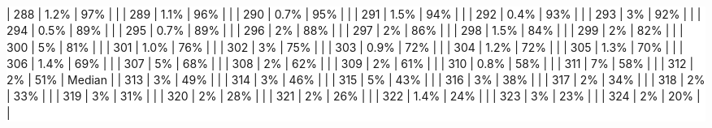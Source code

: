 | 288 | 1.2% | 97% |  |
| 289 | 1.1% | 96% |  |
| 290 | 0.7% | 95% |  |
| 291 | 1.5% | 94% |  |
| 292 | 0.4% | 93% |  |
| 293 | 3% | 92% |  |
| 294 | 0.5% | 89% |  |
| 295 | 0.7% | 89% |  |
| 296 | 2% | 88% |  |
| 297 | 2% | 86% |  |
| 298 | 1.5% | 84% |  |
| 299 | 2% | 82% |  |
| 300 | 5% | 81% |  |
| 301 | 1.0% | 76% |  |
| 302 | 3% | 75% |  |
| 303 | 0.9% | 72% |  |
| 304 | 1.2% | 72% |  |
| 305 | 1.3% | 70% |  |
| 306 | 1.4% | 69% |  |
| 307 | 5% | 68% |  |
| 308 | 2% | 62% |  |
| 309 | 2% | 61% |  |
| 310 | 0.8% | 58% |  |
| 311 | 7% | 58% |  |
| 312 | 2% | 51% | Median |
| 313 | 3% | 49% |  |
| 314 | 3% | 46% |  |
| 315 | 5% | 43% |  |
| 316 | 3% | 38% |  |
| 317 | 2% | 34% |  |
| 318 | 2% | 33% |  |
| 319 | 3% | 31% |  |
| 320 | 2% | 28% |  |
| 321 | 2% | 26% |  |
| 322 | 1.4% | 24% |  |
| 323 | 3% | 23% |  |
| 324 | 2% | 20% |  |